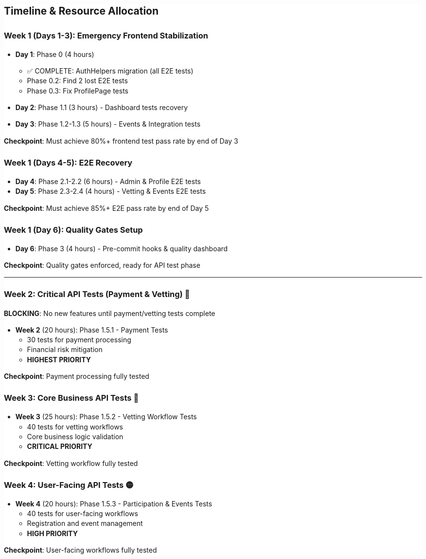 
## Timeline & Resource Allocation

### Week 1 (Days 1-3): Emergency Frontend Stabilization
- **Day 1**: Phase 0 (4 hours)
  - ✅ COMPLETE: AuthHelpers migration (all E2E tests)
  - Phase 0.2: Find 2 lost E2E tests
  - Phase 0.3: Fix ProfilePage tests

- **Day 2**: Phase 1.1 (3 hours) - Dashboard tests recovery
- **Day 3**: Phase 1.2-1.3 (5 hours) - Events & Integration tests

**Checkpoint**: Must achieve 80%+ frontend test pass rate by end of Day 3

### Week 1 (Days 4-5): E2E Recovery
- **Day 4**: Phase 2.1-2.2 (6 hours) - Admin & Profile E2E tests
- **Day 5**: Phase 2.3-2.4 (4 hours) - Vetting & Events E2E tests

**Checkpoint**: Must achieve 85%+ E2E pass rate by end of Day 5

### Week 1 (Day 6): Quality Gates Setup
- **Day 6**: Phase 3 (4 hours) - Pre-commit hooks & quality dashboard

**Checkpoint**: Quality gates enforced, ready for API test phase

---

### Week 2: Critical API Tests (Payment & Vetting) 🔴
**BLOCKING**: No new features until payment/vetting tests complete

- **Week 2** (20 hours): Phase 1.5.1 - Payment Tests
  - 30 tests for payment processing
  - Financial risk mitigation
  - **HIGHEST PRIORITY**

**Checkpoint**: Payment processing fully tested

### Week 3: Core Business API Tests 🔴
- **Week 3** (25 hours): Phase 1.5.2 - Vetting Workflow Tests
  - 40 tests for vetting workflows
  - Core business logic validation
  - **CRITICAL PRIORITY**

**Checkpoint**: Vetting workflow fully tested

### Week 4: User-Facing API Tests 🟡
- **Week 4** (20 hours): Phase 1.5.3 - Participation & Events Tests
  - 40 tests for user-facing workflows
  - Registration and event management
  - **HIGH PRIORITY**

**Checkpoint**: User-facing workflows fully tested
